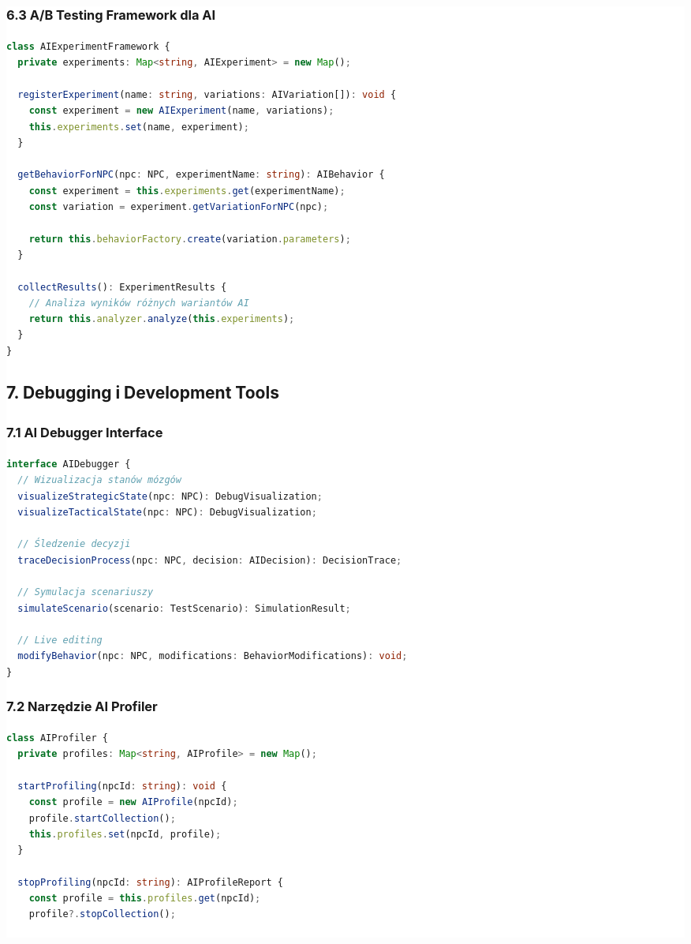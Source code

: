 ```typescript
```

### 6.3 A/B Testing Framework dla AI

```typescript
class AIExperimentFramework {
  private experiments: Map<string, AIExperiment> = new Map();
  
  registerExperiment(name: string, variations: AIVariation[]): void {
    const experiment = new AIExperiment(name, variations);
    this.experiments.set(name, experiment);
  }
  
  getBehaviorForNPC(npc: NPC, experimentName: string): AIBehavior {
    const experiment = this.experiments.get(experimentName);
    const variation = experiment.getVariationForNPC(npc);
    
    return this.behaviorFactory.create(variation.parameters);
  }
  
  collectResults(): ExperimentResults {
    // Analiza wyników różnych wariantów AI
    return this.analyzer.analyze(this.experiments);
  }
}
```

## 7. Debugging i Development Tools

### 7.1 AI Debugger Interface

```typescript
interface AIDebugger {
  // Wizualizacja stanów mózgów
  visualizeStrategicState(npc: NPC): DebugVisualization;
  visualizeTacticalState(npc: NPC): DebugVisualization;
  
  // Śledzenie decyzji
  traceDecisionProcess(npc: NPC, decision: AIDecision): DecisionTrace;
  
  // Symulacja scenariuszy
  simulateScenario(scenario: TestScenario): SimulationResult;
  
  // Live editing
  modifyBehavior(npc: NPC, modifications: BehaviorModifications): void;
}
```

### 7.2 Narzędzie AI Profiler

```typescript
class AIProfiler {
  private profiles: Map<string, AIProfile> = new Map();
  
  startProfiling(npcId: string): void {
    const profile = new AIProfile(npcId);
    profile.startCollection();
    this.profiles.set(npcId, profile);
  }
  
  stopProfiling(npcId: string): AIProfileReport {
    const profile = this.profiles.get(npcId);
    profile?.stopCollection();
    
```